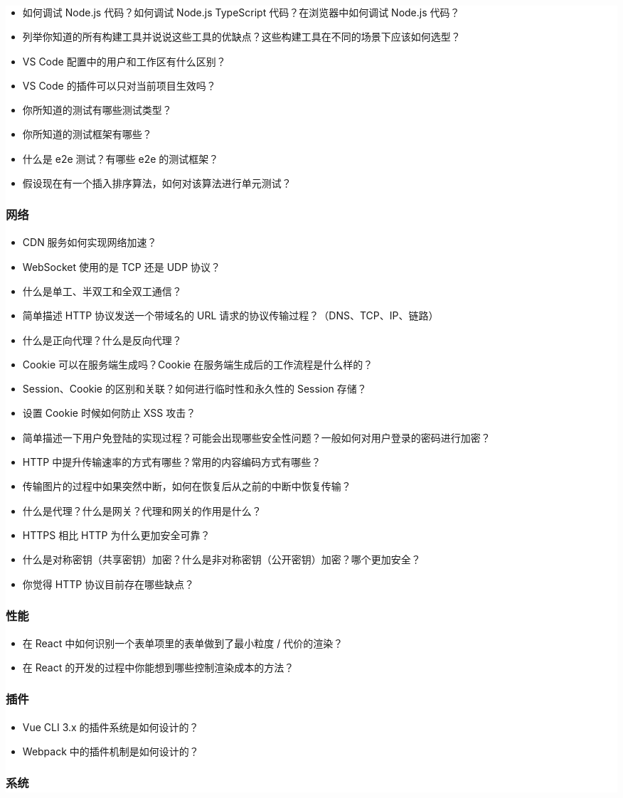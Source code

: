 - 如何调试 Node.js 代码？如何调试 Node.js TypeScript 代码？在浏览器中如何调试 Node.js 代码？
  
- 列举你知道的所有构建工具并说说这些工具的优缺点？这些构建工具在不同的场景下应该如何选型？
  
- VS Code 配置中的用户和工作区有什么区别？
  
- VS Code 的插件可以只对当前项目生效吗？
  
- 你所知道的测试有哪些测试类型？
  
- 你所知道的测试框架有哪些？
  
- 什么是 e2e 测试？有哪些 e2e 的测试框架？
  
- 假设现在有一个插入排序算法，如何对该算法进行单元测试？

### 网络

- CDN 服务如何实现网络加速？
  
- WebSocket 使用的是 TCP 还是 UDP 协议？
  
- 什么是单工、半双工和全双工通信？
  
- 简单描述 HTTP 协议发送一个带域名的 URL 请求的协议传输过程？（DNS、TCP、IP、链路）
  
- 什么是正向代理？什么是反向代理？
  
- Cookie 可以在服务端生成吗？Cookie 在服务端生成后的工作流程是什么样的？
  
- Session、Cookie 的区别和关联？如何进行临时性和永久性的 Session 存储？
  
- 设置 Cookie 时候如何防止 XSS 攻击？
  
- 简单描述一下用户免登陆的实现过程？可能会出现哪些安全性问题？一般如何对用户登录的密码进行加密？
  
- HTTP 中提升传输速率的方式有哪些？常用的内容编码方式有哪些？
  
- 传输图片的过程中如果突然中断，如何在恢复后从之前的中断中恢复传输？
  
- 什么是代理？什么是网关？代理和网关的作用是什么？
  
- HTTPS 相比 HTTP 为什么更加安全可靠？
  
- 什么是对称密钥（共享密钥）加密？什么是非对称密钥（公开密钥）加密？哪个更加安全？
  
- 你觉得 HTTP 协议目前存在哪些缺点？

### 性能

- 在 React 中如何识别一个表单项里的表单做到了最小粒度 / 代价的渲染？
  
- 在 React 的开发的过程中你能想到哪些控制渲染成本的方法？

### 插件

- Vue CLI 3.x 的插件系统是如何设计的？
  
- Webpack 中的插件机制是如何设计的？

### 系统
